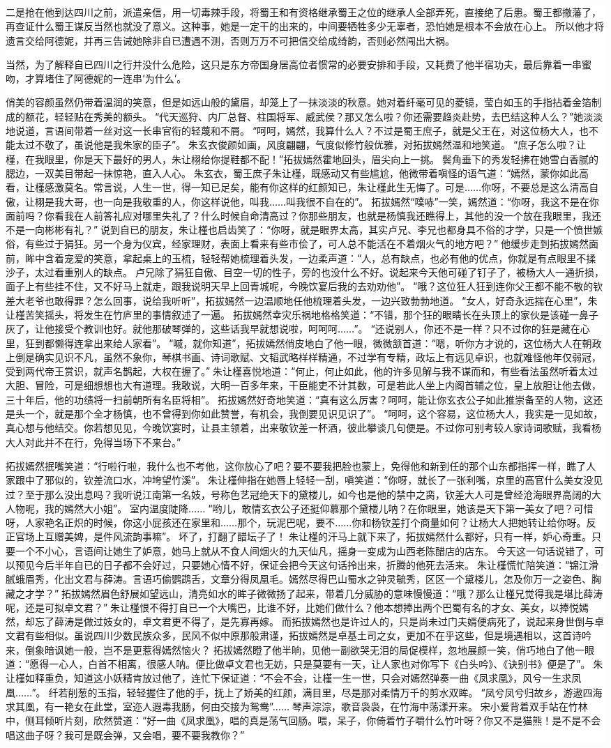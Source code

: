 二是抢在他到达四川之前，派遣亲信，用一切毒辣手段，将蜀王和有资格继承蜀王之位的继承人全部弄死，直接绝了后患。蜀王都撤藩了，再查证什么蜀王谋反当然也就没了意义。这种事，她是一定干的出来的，中间要牺牲多少无辜者，恐怕她是根本不会放在心上。
所以他才将遗言交给阿德妮，并再三告诫她除非自已遭遇不测，否则万万不可把信交给成绮韵，否则必然闯出大祸。

当然，为了解释自已四川之行并没什么危险，这只是东方帝国身居高位者惯常的必要安排和手段，又耗费了他半宿功夫，最后靠着一串蜜吻，才算堵住了阿德妮的一连串‘为什么’。

俏美的容颜虽然仍带着温润的笑意，但是如远山般的黛眉，却笼上了一抹淡淡的秋意。她对着纤毫可见的菱镜，莹白如玉的手指拈着金箔制成的额花，轻轻贴在秀美的额头。
“代天巡狩、内厂总督、柱国将军、威武侯？那又怎么啦？你还需要趋炎赴势，去巴结这种人么？”她淡淡地说道，言语间带着一丝对这一长串官衔的轻蔑和不屑。
“呵呵，嫣然，我算什么人？不过是蜀王庶子，就是父王在，对这位杨大人，也不能太过不敬了，虽说他是我朱家的臣子”。
朱玄衣俊颜如画，风度翩翩，气度似修竹般优雅，对拓拔嫣然温和地笑道。
“庶子怎么啦？让槿，在我眼里，你是天下最好的男人，朱让栩给你提鞋都不配！”拓拔嫣然霍地回头，眉尖向上一挑。
鬓角垂下的秀发轻拂在她雪白香腻的腮边，一双美目带起一抹惊艳，直入人心。
朱玄衣，蜀王庶子朱让槿，既感动又有些尴尬，他微带着嗔怪的语气道：“嫣然，蒙你如此高看，让槿感激莫名。常言说，人生一世，得一知已足矣，能有你这样的红颜知已，朱让槿此生无悔了。可是……你呀，不要总是这么清高自傲，让栩是我大哥，也一向是我敬重的人，你这样说他，叫我……叫我很不自在的”。
拓拔嫣然“噗哧”一笑，嫣然道：“你呀，我这不是在你面前吗？你看我在人前答礼应对哪里失礼了？什么时候自命清高过？你那些朋友，也就是杨慎我还瞧得上，其他的没一个放在我眼里，我还不是一向彬彬有礼？”
说到自已的朋友，朱让槿也启齿笑了：“你呀，就是眼界太高，其实卢兄、李兄也都身具不俗的才学，只是一个愤世嫉俗，有些过于狷狂。另一个身为仪宾，经家理财，表面上看来有些市侩了，可人总不能活在不着烟火气的地方吧？”
他缓步走到拓拔嫣然面前，眸中含着宠爱的笑意，拿起桌上的玉梳，轻轻帮她梳理着头发，一边柔声道：“人，总有缺点，也必有他的优点，你就是有点眼里不揉沙子，太过看重别人的缺点。
卢兄除了狷狂自傲、目空一切的性子，旁的也没什么不好。说起来今天他可碰了钉子了，被杨大人一通折损，面子上有些挂不住，又不好马上就走，跟我说明天早上回青城呢，今晚饮宴后我的去劝劝他”。
“哦？这位狂人狂到连你父王都不能不敬的钦差大老爷也敢得罪？怎么回事，说给我听听”，拓拔嫣然一边温顺地任他梳理着头发，一边兴致勃勃地道。
“女人，好奇永远揣在心里”，朱让槿苦笑摇头，将发生在竹庐里的事情叙述了一遍。
拓拔嫣然幸灾乐祸地格格笑道：“不错，那个狂的眼睛长在头顶上的家伙是该碰一鼻子灰了，让他接受个教训也好。就他那破琴弹的，这些话我早就想说啦，呵呵呵……”。
“还说别人，你还不是一样？只不过你的狂是藏在心里，狂到都懒得连拿出来给人家看”。
“嘁，就你知道”，拓拔嫣然俏皮地白了他一眼，微微颔首道：“嗯，听你方才说的，这位杨大人在朝政上倒是确实见识不凡，虽然不象你，琴棋书画、诗词歌赋、文韬武略样样精通，不过学有专精，政坛上有远见卓识，也就难怪他年仅弱冠，受到两代帝王赏识，就声名鹊起，大权在握了。”
朱让槿喜悦地道：“何止，何止如此，他的许多见解与我不谋而和，有些看法虽然听着太过大胆、冒险，可是细想想也大有道理。我敢说，大明一百多年来，干臣能吏不计其数，可是若此人坐上内阁首辅之位，皇上放胆让他去做，三十年后，他的功绩将一扫前朝所有名臣将相”。
拓拔嫣然好奇地笑道：“真有这么厉害？呵呵，能让你玄衣公子如此推崇备至的人物，这还是头一个，就是那个全才杨慎，也不曾得到你如此赞誉，有机会，我倒要见识见识了”。
“呵呵，这个容易，这位杨大人，我实是一见如故，真心想与他结交。你若想见见，今晚饮宴时，让县主领着，出来敬钦差一杯酒，彼此攀谈几句便是。不过你可别考较人家诗词歌赋，我看杨大人对此并不在行，免得当场下不来台。”

拓拔嫣然抿嘴笑道：“行啦行啦，我什么也不考他，这你放心了吧？要不要我把脸也蒙上，免得他和新到任的那个山东都指挥一样，瞧了人家跟中了邪似的，钦差流口水，冲垮望竹溪”。
朱让槿伸指在她唇上轻轻一刮，嗔笑道：“你呀，就长了一张利嘴，京里的高官什么美女没见过？至于那么没出息吗？我听说江南第一名妓，号称色艺冠绝天下的黛楼儿，如今也是他的禁中之脔，钦差大人可是曾经沧海眼界高阔的大人物呢，我的嫣然大小姐”。
室内温度陡降……
“哟儿，敢情玄衣公子还挺仰慕那个黛楼儿呐？在你眼里，她该是天下第一美女了吧？可惜呀，人家艳名正炽的时候，你这小屁孩还在家里和……那个，玩泥巴呢，要不……你和杨钦差打个商量如何？让杨大人把她转让给你呀。反正官场上互赠美婢，是件风流韵事嘛”。
坏了，打翻了醋坛子了！
朱让槿的汗马上就下来了，拓拔嫣然什么都好，只有一样，妒心奇重。只要一个不小心，言语间让她生了妒意，她马上就从不食人间烟火的九天仙凡，摇身一变成为山西老陈醋店的店东。
今天这一句话说错了，可以预见今后半年自已的日子都不会好过，只要她心情不好，保证会把今天这句话拎出来，折腾的他死去活来。
朱让槿慌忙陪笑道：“锦江滑腻蛾眉秀，化出文君与薛涛。言语巧偷鹦鹉舌，文章分得凤凰毛。嫣然尽得巴山蜀水之钟灵毓秀，区区一个黛楼儿，怎及你万一之姿色、胸藏之才学？”
拓拔嫣然眉色舒展如望远山，清亮如水的眸子微微扬了起来，带着几分威胁的意味慢慢道：“哦？那么让槿兄觉得我是堪比薛涛呢，还是可拟卓文君？”
朱让槿恨不得打自已一个大嘴巴，比谁不好，比她们做什么？他本想捧出两个巴蜀有名的才女、美女，以捧悦嫣然，却忘了薛涛是做过妓女的，卓文君更不得了，是先寡再嫁。
而拓拔嫣然也是许过人的，只是尚未过门夫婿便病死了，说起来身世倒与卓文君有些相似。虽说四川少数民族众多，民风不似中原那般肃谨，拓拔嫣然是卓基土司之女，更加不在乎这些，但是境遇相以，这首诗吟来，倒象暗讽她一般，岂不是更惹得嫣然恼火？
拓拔嫣然瞪了他半晌，见他一副欲哭无泪的局促模样，忽地展颜一笑，俏巧地白了他一眼道：“愿得一心人，白首不相离，很感人呐。便比做卓文君也无妨，只是莫要有一天，让人家也对你写下《白头吟》、《诀别书》便是了”。
朱让槿如释重负，知道这小妖精肯放过他了，连忙下保证道：“不会不会，让槿一生一世，只会对嫣然弹奏一曲《凤求凰》，风兮一生求凤凰……”。
纤若削葱的玉指，轻轻握住了他的手，抚上了娇美的红颜，满目里，尽是那对柔情万千的剪水双眸。
“凤兮凤兮归故乡，游遨四海求其凰，有一艳女在此堂，室迩人遐毒我肠，何由交接为鸳鸯”……
琴声淙淙，歌音袅袅，在竹海中荡漾开来。
宋小爱背着双手站在竹林中，侧耳倾听片刻，欣然赞道：“好一曲《凤求凰》，唱的真是荡气回肠。喂，呆子，你倚着竹子嚼什么竹叶呀？你又不是猫熊！是不是不会唱这曲子呀？我可是既会弹，又会唱，要不要我教你？”
